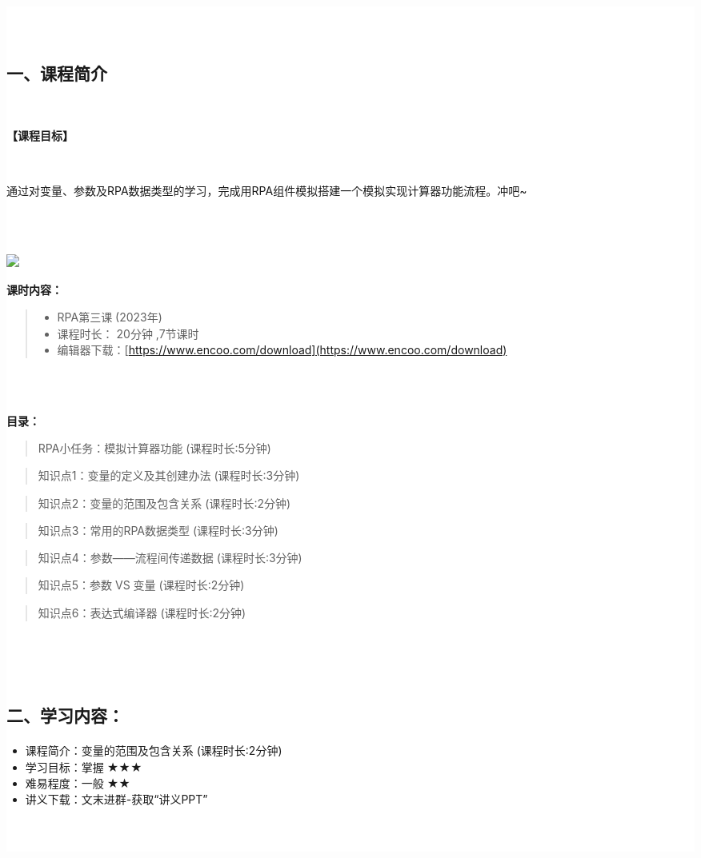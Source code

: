 <br><br>

## 一、课程简介

<br>

**【课程目标】**

<br>

通过对变量、参数及RPA数据类型的学习，完成用RPA组件模拟搭建一个模拟实现计算器功能流程。冲吧~

<br><br>

<img width = '600'  src ="https://doria-encooacademyimages.oss-cn-shanghai.aliyuncs.com/2023/01/03/16727351319863.jpg"/>



<br>

**课时内容：**

> * RPA第三课 (2023年)
> * 课程时长：  20分钟 ,7节课时
> * 编辑器下载：[https://www.encoo.com/download](https://www.encoo.com/download)







<br><br>

**目录：**

> RPA小任务：模拟计算器功能 (课程时长:5分钟)

> 知识点1：变量的定义及其创建办法 (课程时长:3分钟) 

> 知识点2：变量的范围及包含关系 (课程时长:2分钟)

> 知识点3：常用的RPA数据类型 (课程时长:3分钟) 

> 知识点4：参数——流程间传递数据 (课程时长:3分钟)

> 知识点5：参数 VS 变量 (课程时长:2分钟)

> 知识点6：表达式编译器 (课程时长:2分钟)

<br><br><br>



## 二、学习内容：

* 课程简介：变量的范围及包含关系 (课程时长:2分钟)
* 学习目标：掌握 ★★★
* 难易程度：一般 ★★
* 讲义下载：文末进群-获取“讲义PPT”


<br><br>
